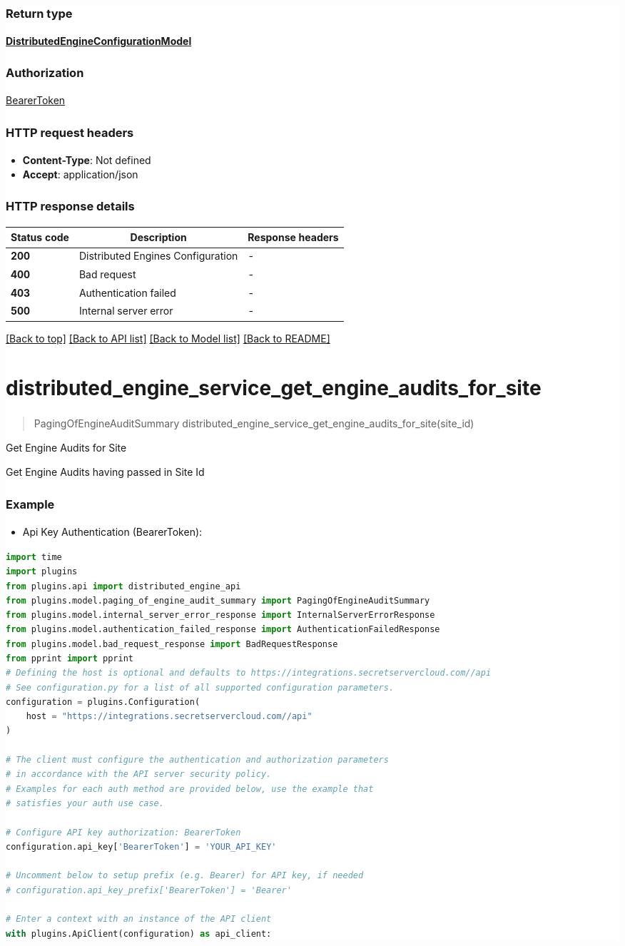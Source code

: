 ### Return type

[**DistributedEngineConfigurationModel**](DistributedEngineConfigurationModel.md)

### Authorization

[BearerToken](../README.md#BearerToken)

### HTTP request headers

 - **Content-Type**: Not defined
 - **Accept**: application/json


### HTTP response details

| Status code | Description | Response headers |
|-------------|-------------|------------------|
**200** | Distributed Engines Configuration |  -  |
**400** | Bad request |  -  |
**403** | Authentication failed |  -  |
**500** | Internal server error |  -  |

[[Back to top]](#) [[Back to API list]](../README.md#documentation-for-api-endpoints) [[Back to Model list]](../README.md#documentation-for-models) [[Back to README]](../README.md)

# **distributed_engine_service_get_engine_audits_for_site**
> PagingOfEngineAuditSummary distributed_engine_service_get_engine_audits_for_site(site_id)

Get Engine Audits for Site

Get Engine Audits having passed in Site Id

### Example

* Api Key Authentication (BearerToken):

```python
import time
import plugins
from plugins.api import distributed_engine_api
from plugins.model.paging_of_engine_audit_summary import PagingOfEngineAuditSummary
from plugins.model.internal_server_error_response import InternalServerErrorResponse
from plugins.model.authentication_failed_response import AuthenticationFailedResponse
from plugins.model.bad_request_response import BadRequestResponse
from pprint import pprint
# Defining the host is optional and defaults to https://integrations.secretservercloud.com//api
# See configuration.py for a list of all supported configuration parameters.
configuration = plugins.Configuration(
    host = "https://integrations.secretservercloud.com//api"
)

# The client must configure the authentication and authorization parameters
# in accordance with the API server security policy.
# Examples for each auth method are provided below, use the example that
# satisfies your auth use case.

# Configure API key authorization: BearerToken
configuration.api_key['BearerToken'] = 'YOUR_API_KEY'

# Uncomment below to setup prefix (e.g. Bearer) for API key, if needed
# configuration.api_key_prefix['BearerToken'] = 'Bearer'

# Enter a context with an instance of the API client
with plugins.ApiClient(configuration) as api_client:
```